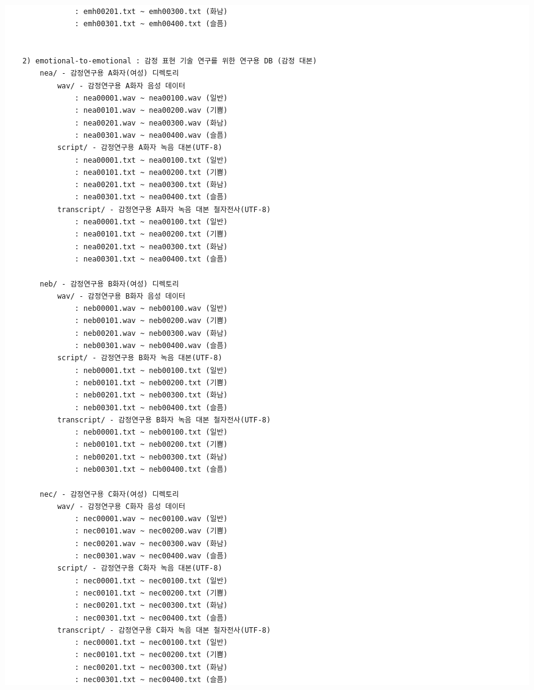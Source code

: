 					: emh00201.txt ~ emh00300.txt (화남)
					: emh00301.txt ~ emh00400.txt (슬픔)


		2) emotional-to-emotional : 감정 표현 기술 연구를 위한 연구용 DB (감정 대본)
			nea/ - 감정연구용 A화자(여성) 디렉토리 
				wav/ - 감정연구용 A화자 음성 데이터
					: nea00001.wav ~ nea00100.wav (일반)
					: nea00101.wav ~ nea00200.wav (기쁨)
					: nea00201.wav ~ nea00300.wav (화남)
					: nea00301.wav ~ nea00400.wav (슬픔)
				script/ - 감정연구용 A화자 녹음 대본(UTF-8)
					: nea00001.txt ~ nea00100.txt (일반)
					: nea00101.txt ~ nea00200.txt (기쁨)
					: nea00201.txt ~ nea00300.txt (화남)
					: nea00301.txt ~ nea00400.txt (슬픔)
				transcript/ - 감정연구용 A화자 녹음 대본 철자전사(UTF-8)
					: nea00001.txt ~ nea00100.txt (일반)
					: nea00101.txt ~ nea00200.txt (기쁨)
					: nea00201.txt ~ nea00300.txt (화남)
					: nea00301.txt ~ nea00400.txt (슬픔)

			neb/ - 감정연구용 B화자(여성) 디렉토리 
				wav/ - 감정연구용 B화자 음성 데이터
					: neb00001.wav ~ neb00100.wav (일반)
					: neb00101.wav ~ neb00200.wav (기쁨)
					: neb00201.wav ~ neb00300.wav (화남)
					: neb00301.wav ~ neb00400.wav (슬픔)
				script/ - 감정연구용 B화자 녹음 대본(UTF-8)
					: neb00001.txt ~ neb00100.txt (일반)
					: neb00101.txt ~ neb00200.txt (기쁨)
					: neb00201.txt ~ neb00300.txt (화남)
					: neb00301.txt ~ neb00400.txt (슬픔)
				transcript/ - 감정연구용 B화자 녹음 대본 철자전사(UTF-8)
					: neb00001.txt ~ neb00100.txt (일반)
					: neb00101.txt ~ neb00200.txt (기쁨)
					: neb00201.txt ~ neb00300.txt (화남)
					: neb00301.txt ~ neb00400.txt (슬픔)

			nec/ - 감정연구용 C화자(여성) 디렉토리 
				wav/ - 감정연구용 C화자 음성 데이터
					: nec00001.wav ~ nec00100.wav (일반)
					: nec00101.wav ~ nec00200.wav (기쁨)
					: nec00201.wav ~ nec00300.wav (화남)
					: nec00301.wav ~ nec00400.wav (슬픔)
				script/ - 감정연구용 C화자 녹음 대본(UTF-8)
					: nec00001.txt ~ nec00100.txt (일반)
					: nec00101.txt ~ nec00200.txt (기쁨)
					: nec00201.txt ~ nec00300.txt (화남)
					: nec00301.txt ~ nec00400.txt (슬픔)
				transcript/ - 감정연구용 C화자 녹음 대본 철자전사(UTF-8)
					: nec00001.txt ~ nec00100.txt (일반)
					: nec00101.txt ~ nec00200.txt (기쁨)
					: nec00201.txt ~ nec00300.txt (화남)
					: nec00301.txt ~ nec00400.txt (슬픔)
